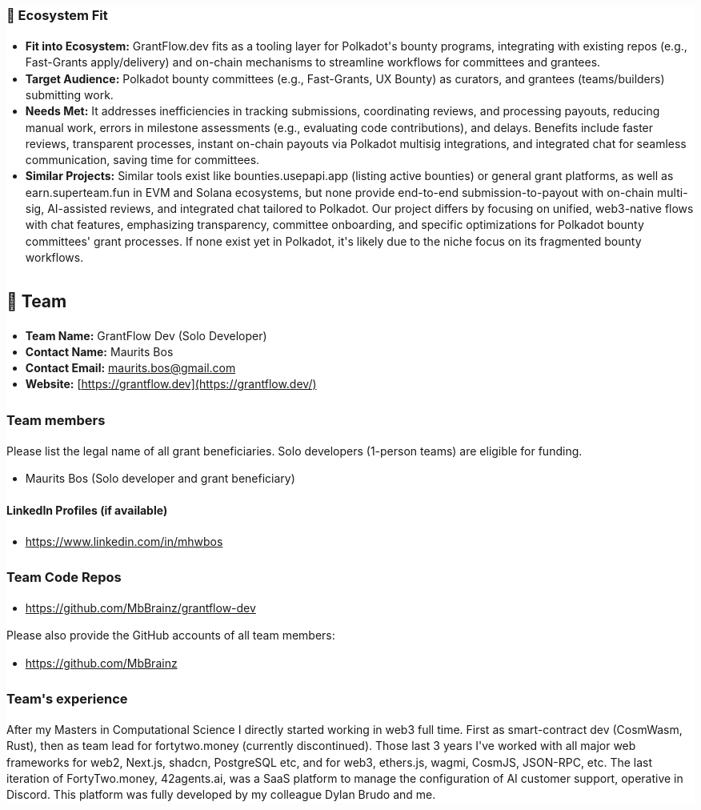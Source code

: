 ### 🧩 Ecosystem Fit

- **Fit into Ecosystem:** GrantFlow.dev fits as a tooling layer for Polkadot's bounty programs, integrating with existing repos (e.g., Fast-Grants apply/delivery) and on-chain mechanisms to streamline workflows for committees and grantees.
- **Target Audience:** Polkadot bounty committees (e.g., Fast-Grants, UX Bounty) as curators, and grantees (teams/builders) submitting work.
- **Needs Met:** It addresses inefficiencies in tracking submissions, coordinating reviews, and processing payouts, reducing manual work, errors in milestone assessments (e.g., evaluating code contributions), and delays. Benefits include faster reviews, transparent processes, instant on-chain payouts via Polkadot multisig integrations, and integrated chat for seamless communication, saving time for committees.
- **Similar Projects:** Similar tools exist like bounties.usepapi.app (listing active bounties) or general grant platforms, as well as earn.superteam.fun in EVM and Solana ecosystems, but none provide end-to-end submission-to-payout with on-chain multi-sig, AI-assisted reviews, and integrated chat tailored to Polkadot. Our project differs by focusing on unified, web3-native flows with chat features, emphasizing transparency, committee onboarding, and specific optimizations for Polkadot bounty committees' grant processes. If none exist yet in Polkadot, it's likely due to the niche focus on its fragmented bounty workflows.

## 👥 Team

- **Team Name:** GrantFlow Dev (Solo Developer)
- **Contact Name:** Maurits Bos
- **Contact Email:** [maurits.bos@gmail.com](mailto:maurits.bos@gmail.com)
- **Website:** [https://grantflow.dev](https://grantflow.dev/)

### Team members

Please list the legal name of all grant beneficiaries. Solo developers (1-person teams) are eligible for funding.

- Maurits Bos (Solo developer and grant beneficiary)

#### LinkedIn Profiles (if available)

- https://www.linkedin.com/in/mhwbos

### Team Code Repos

- https://github.com/MbBrainz/grantflow-dev

Please also provide the GitHub accounts of all team members:

- https://github.com/MbBrainz

### Team's experience


After my Masters in Computational Science I directly started working in web3 full time. First as smart-contract dev (CosmWasm, Rust), then as team lead for fortytwo.money (currently discontinued). Those last 3 years I've worked with all major web frameworks for web2, Next.js, shadcn, PostgreSQL etc, and for web3, ethers.js, wagmi, CosmJS, JSON-RPC, etc. The last iteration of FortyTwo.money, 42agents.ai, was a SaaS platform to manage the configuration of AI customer support, operative in Discord. This platform was fully developed by my colleague Dylan Brudo and me.
